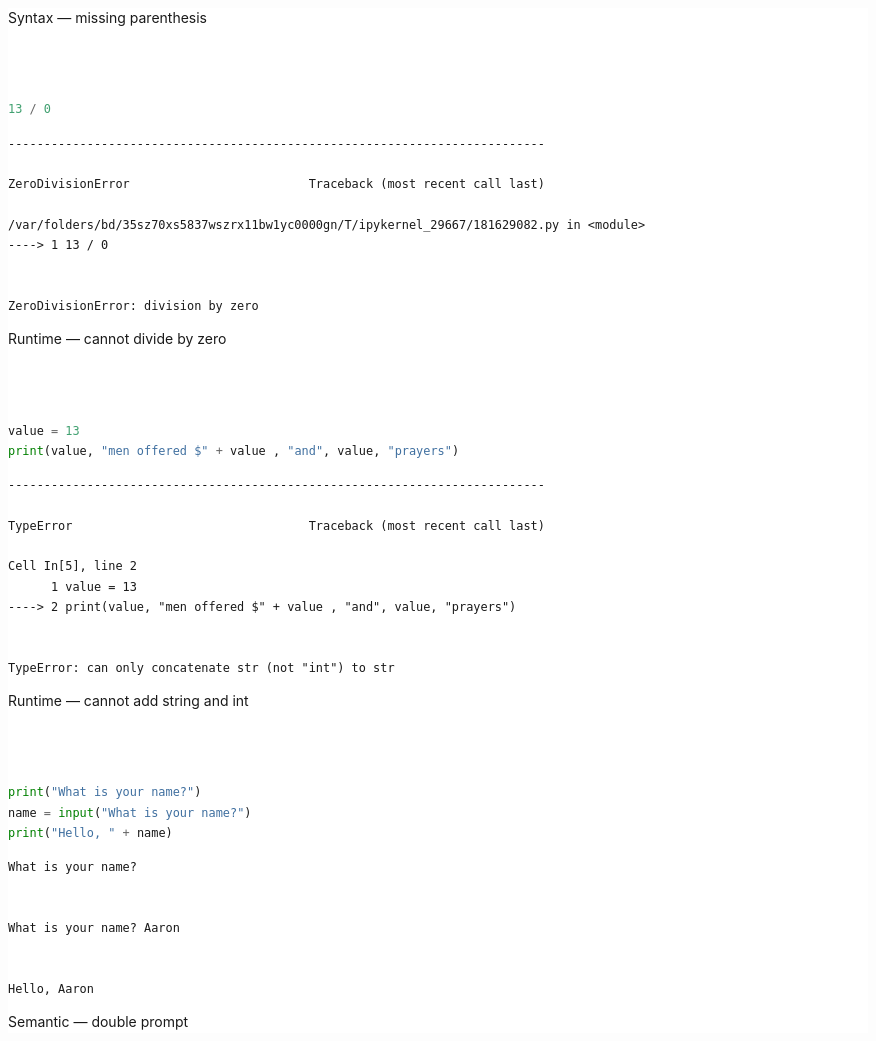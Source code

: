 

Syntax — missing parenthesis

<p style="height:3em;"></p>


```python
13 / 0
```


    ---------------------------------------------------------------------------

    ZeroDivisionError                         Traceback (most recent call last)

    /var/folders/bd/35sz70xs5837wszrx11bw1yc0000gn/T/ipykernel_29667/181629082.py in <module>
    ----> 1 13 / 0
    

    ZeroDivisionError: division by zero


Runtime — cannot divide by zero

<p style="height:3em;"></p>


```python
value = 13
print(value, "men offered $" + value , "and", value, "prayers")
```


    ---------------------------------------------------------------------------

    TypeError                                 Traceback (most recent call last)

    Cell In[5], line 2
          1 value = 13
    ----> 2 print(value, "men offered $" + value , "and", value, "prayers")


    TypeError: can only concatenate str (not "int") to str


Runtime — cannot add string and int

<p style="height:3em;"></p>


```python
print("What is your name?")
name = input("What is your name?")
print("Hello, " + name)
```

    What is your name?


    What is your name? Aaron


    Hello, Aaron



Semantic — double prompt
